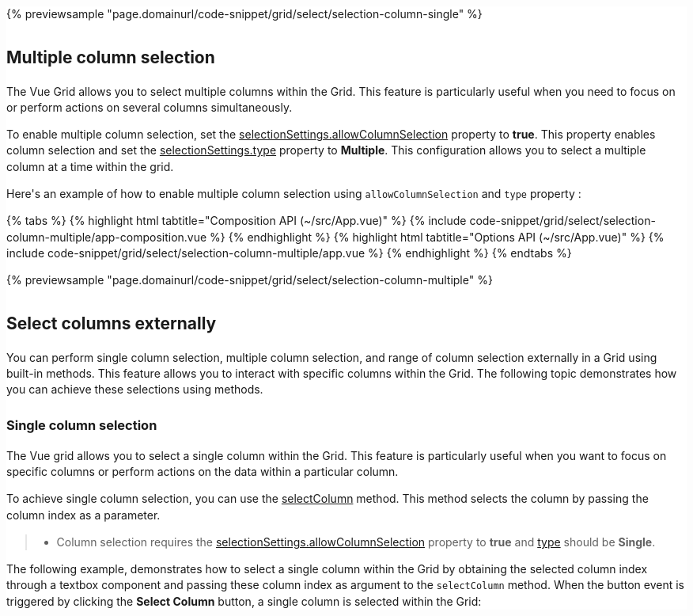 {% previewsample "page.domainurl/code-snippet/grid/select/selection-column-single" %}

## Multiple column selection 

The Vue Grid allows you to select multiple columns within the Grid. This feature is particularly useful when you need to focus on or perform actions on several columns simultaneously.

To enable multiple column selection, set the [selectionSettings.allowColumnSelection](https://ej2.syncfusion.com/vue/documentation/api/grid/selectionSettings/#allowcolumnselection) property to **true**. This property enables column selection and set the [selectionSettings.type](https://ej2.syncfusion.com/vue/documentation/api/grid/selectionSettings/#type) property to **Multiple**. This configuration allows you to select a multiple column at a time within the grid.

Here's an example of how to enable multiple column selection using `allowColumnSelection` and `type` property :

{% tabs %}
{% highlight html tabtitle="Composition API (~/src/App.vue)" %}
{% include code-snippet/grid/select/selection-column-multiple/app-composition.vue %}
{% endhighlight %}
{% highlight html tabtitle="Options API (~/src/App.vue)" %}
{% include code-snippet/grid/select/selection-column-multiple/app.vue %}
{% endhighlight %}
{% endtabs %}
        
{% previewsample "page.domainurl/code-snippet/grid/select/selection-column-multiple" %}

## Select columns externally 

You can perform single column selection, multiple column selection, and range of column selection externally in a Grid using built-in methods. This feature allows you to interact with specific columns within the Grid. The following topic demonstrates how you can achieve these selections using methods.

### Single column selection

The Vue grid allows you to select a single column within the Grid. This feature is particularly useful when you want to focus on specific columns or perform actions on the data within a particular column.

To achieve single column selection, you can use the [selectColumn](https://ej2.syncfusion.com/vue/documentation/api/grid/selection/#selectcolumn) method. This method selects the column by passing the column index as a parameter.

>* Column selection requires the [selectionSettings.allowColumnSelection](https://ej2.syncfusion.com/vue/documentation/api/grid/selectionSettings/#allowcolumnselection) property to **true** and [type](https://ej2.syncfusion.com/vue/documentation/api/grid/selectionSettings/#type) should be **Single**.

The following example, demonstrates how to select a single column within the Grid by obtaining the selected column index through a textbox component and passing these column index as argument to the `selectColumn` method. When the button event is triggered by clicking the **Select Column** button, a single column is selected within the Grid:
